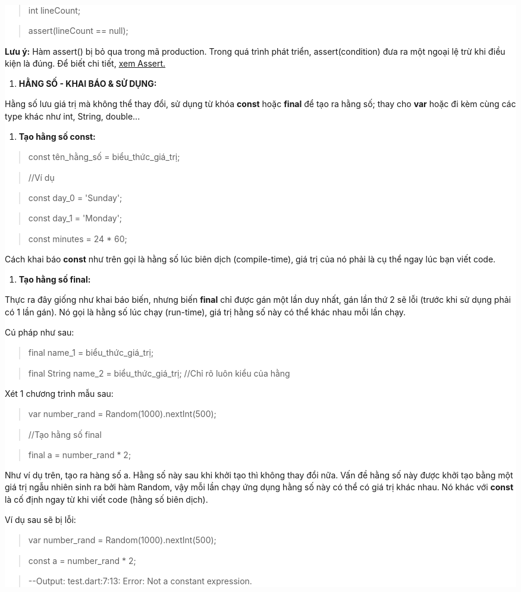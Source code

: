 >   int lineCount;

>   assert(lineCount == null);

**Lưu ý:** Hàm assert() bị bỏ qua trong mã production. Trong quá trình phát
triển, assert(condition) đưa ra một ngoại lệ trừ khi điều kiện là đúng. Để biết
chi tiết, [xem Assert.](https://dart.dev/guides/language/language-tour#assert)

1.  **HẰNG SỐ - KHAI BÁO & SỬ DỤNG:**

Hằng số lưu giá trị mà không thể thay đổi, sử dụng từ khóa **const** hoặc
**final** để tạo ra hằng số; thay cho **var** hoặc đi kèm cùng các type khác như
int, String, double...

1.  **Tạo hằng số const:**

>   const tên_hằng_số = biểu_thức_giá_trị;

>   //Ví dụ

>   const day_0 = 'Sunday';

>   const day_1 = 'Monday';

>   const minutes = 24 \* 60;

Cách khai báo **const** như trên gọi là hằng số lúc biên dịch (compile-time),
giá trị của nó phải là cụ thể ngay lúc bạn viết code.

1.  **Tạo hằng số final:**

Thực ra đây giống như khai báo biến, nhưng biến **final** chỉ được gán một lần
duy nhất, gán lần thứ 2 sẽ lỗi (trước khi sử dụng phải có 1 lần gán). Nó gọi là
hằng số lúc chạy (run-time), giá trị hằng số này có thể khác nhau mỗi lần chạy.

Cú pháp như sau:

>   final name_1 = biểu_thức_giá_trị;

>   final String name_2 = biểu_thức_giá_trị; //Chỉ rõ luôn kiểu của hằng

Xét 1 chương trình mẫu sau:

>   var number_rand = Random(1000).nextInt(500);

>   //Tạo hằng số final

>   final a = number_rand \* 2;

Như ví dụ trên, tạo ra hàng số a. Hằng số này sau khi khởi tạo thì không thay
đổi nữa. Vấn đề hằng số này được khởi tạo bằng một giá trị ngẫu nhiên sinh ra
bởi hàm Random, vậy mỗi lần chạy ứng dụng hằng số này có thể có giá trị khác
nhau. Nó khác với **const** là cố định ngay từ khi viết code (hằng số biên
dịch).

Ví dụ sau sẽ bị lỗi:

>   var number_rand = Random(1000).nextInt(500);

>   const a = number_rand \* 2;

>   \--Output: test.dart:7:13: Error: Not a constant expression.
